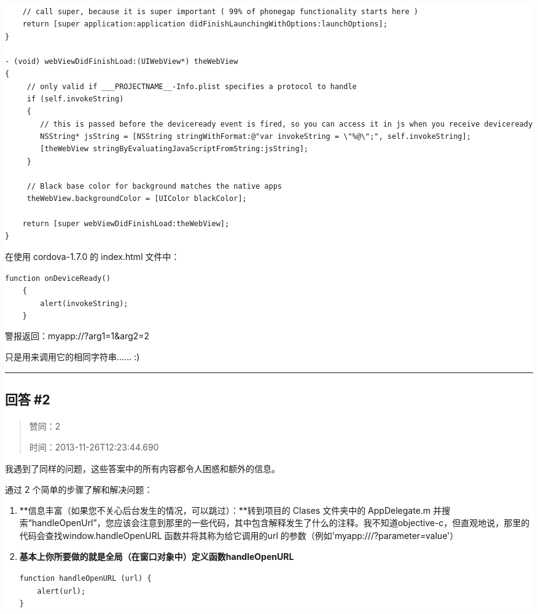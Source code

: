 ```
    // call super, because it is super important ( 99% of phonegap functionality starts here )
    return [super application:application didFinishLaunchingWithOptions:launchOptions];
}

- (void) webViewDidFinishLoad:(UIWebView*) theWebView 
{
     // only valid if ___PROJECTNAME__-Info.plist specifies a protocol to handle
     if (self.invokeString)
     {
        // this is passed before the deviceready event is fired, so you can access it in js when you receive deviceready
        NSString* jsString = [NSString stringWithFormat:@"var invokeString = \"%@\";", self.invokeString];
        [theWebView stringByEvaluatingJavaScriptFromString:jsString];
     }

     // Black base color for background matches the native apps
     theWebView.backgroundColor = [UIColor blackColor];

    return [super webViewDidFinishLoad:theWebView];
} 
```

在使用 cordova-1.7.0 的 index.html 文件中：

```
function onDeviceReady()
    {
        alert(invokeString);
    } 
```

警报返回：myapp://?arg1=1&arg2=2

只是用来调用它的相同字符串...... :)

* * *

## 回答 #2

> 赞同：2
> 
> 时间：2013-11-26T12:23:44.690

我遇到了同样的问题，这些答案中的所有内容都令人困惑和额外的信息。

通过 2 个简单的步骤了解和解决问题：

1.  **信息丰富（如果您不关心后台发生的情况，可以跳过）：**转到项目的 Clases 文件夹中的 AppDelegate.m 并搜索“handleOpenUrl”，您应该会注意到那里的一些代码，其中包含解释发生了什么的注释。我不知道objective-c，但直观地说，那里的代码会查找window.handleOpenURL 函数并将其称为给它调用的url 的参数（例如'myapp:///?parameter=value'）

2.  **基本上你所要做的就是全局（在窗口对象中）定义函数handleOpenURL**

    ```
    function handleOpenURL (url) {
        alert(url);
    } 
    ```
